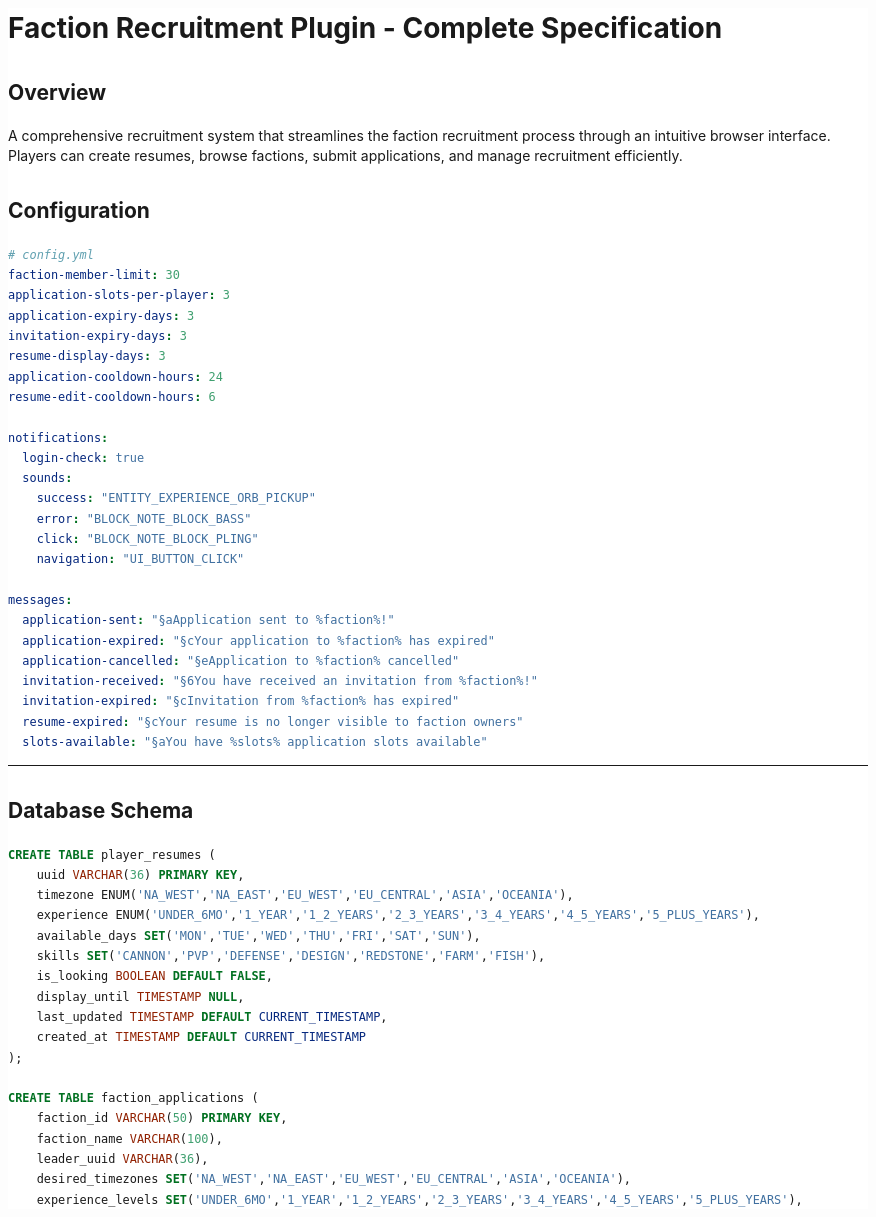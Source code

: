 # Faction Recruitment Plugin - Complete Specification

## Overview
A comprehensive recruitment system that streamlines the faction recruitment process through an intuitive browser interface. Players can create resumes, browse factions, submit applications, and manage recruitment efficiently.

## Configuration
```yaml
# config.yml
faction-member-limit: 30
application-slots-per-player: 3
application-expiry-days: 3
invitation-expiry-days: 3
resume-display-days: 3
application-cooldown-hours: 24
resume-edit-cooldown-hours: 6

notifications:
  login-check: true
  sounds:
    success: "ENTITY_EXPERIENCE_ORB_PICKUP"
    error: "BLOCK_NOTE_BLOCK_BASS"
    click: "BLOCK_NOTE_BLOCK_PLING"
    navigation: "UI_BUTTON_CLICK"

messages:
  application-sent: "§aApplication sent to %faction%!"
  application-expired: "§cYour application to %faction% has expired"
  application-cancelled: "§eApplication to %faction% cancelled"
  invitation-received: "§6You have received an invitation from %faction%!"
  invitation-expired: "§cInvitation from %faction% has expired"
  resume-expired: "§cYour resume is no longer visible to faction owners"
  slots-available: "§aYou have %slots% application slots available"
```

---

## Database Schema

```sql
CREATE TABLE player_resumes (
    uuid VARCHAR(36) PRIMARY KEY,
    timezone ENUM('NA_WEST','NA_EAST','EU_WEST','EU_CENTRAL','ASIA','OCEANIA'),
    experience ENUM('UNDER_6MO','1_YEAR','1_2_YEARS','2_3_YEARS','3_4_YEARS','4_5_YEARS','5_PLUS_YEARS'),
    available_days SET('MON','TUE','WED','THU','FRI','SAT','SUN'),
    skills SET('CANNON','PVP','DEFENSE','DESIGN','REDSTONE','FARM','FISH'),
    is_looking BOOLEAN DEFAULT FALSE,
    display_until TIMESTAMP NULL,
    last_updated TIMESTAMP DEFAULT CURRENT_TIMESTAMP,
    created_at TIMESTAMP DEFAULT CURRENT_TIMESTAMP
);

CREATE TABLE faction_applications (
    faction_id VARCHAR(50) PRIMARY KEY,
    faction_name VARCHAR(100),
    leader_uuid VARCHAR(36),
    desired_timezones SET('NA_WEST','NA_EAST','EU_WEST','EU_CENTRAL','ASIA','OCEANIA'),
    experience_levels SET('UNDER_6MO','1_YEAR','1_2_YEARS','2_3_YEARS','3_4_YEARS','4_5_YEARS','5_PLUS_YEARS'),
```
